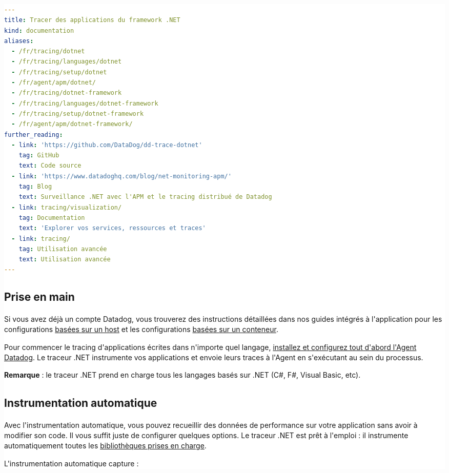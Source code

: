 ```yaml
---
title: Tracer des applications du framework .NET
kind: documentation
aliases:
  - /fr/tracing/dotnet
  - /fr/tracing/languages/dotnet
  - /fr/tracing/setup/dotnet
  - /fr/agent/apm/dotnet/
  - /fr/tracing/dotnet-framework
  - /fr/tracing/languages/dotnet-framework
  - /fr/tracing/setup/dotnet-framework
  - /fr/agent/apm/dotnet-framework/
further_reading:
  - link: 'https://github.com/DataDog/dd-trace-dotnet'
    tag: GitHub
    text: Code source
  - link: 'https://www.datadoghq.com/blog/net-monitoring-apm/'
    tag: Blog
    text: Surveillance .NET avec l'APM et le tracing distribué de Datadog
  - link: tracing/visualization/
    tag: Documentation
    text: 'Explorer vos services, ressources et traces'
  - link: tracing/
    tag: Utilisation avancée
    text: Utilisation avancée
---
```

## Prise en main

<div class="alert alert-info">Si vous avez déjà un compte Datadog, vous trouverez des instructions détaillées dans nos guides intégrés à l'application pour les configurations <a href="https://app.datadoghq.com/apm/docs?architecture=host-based&language=net" target="_blank">basées sur un host</a> et les configurations <a href="https://app.datadoghq.com/apm/docs?architecture=container-based&language=net" target="_blank">basées sur un conteneur</a>.</div>

Pour commencer le tracing d'applications écrites dans n'importe quel langage, [installez et configurez tout d'abord l'Agent Datadog][1]. Le traceur .NET instrumente vos applications et envoie leurs traces à l'Agent en s'exécutant au sein du processus.

**Remarque** : le traceur .NET prend en charge tous les langages basés sur .NET (C#, F#, Visual Basic, etc).

## Instrumentation automatique

Avec l'instrumentation automatique, vous pouvez recueillir des données de performance sur votre application sans avoir à modifier son code. Il vous suffit juste de configurer quelques options. Le traceur .NET est prêt à l'emploi : il instrumente automatiquement toutes les [bibliothèques prises en charge][2].

L'instrumentation automatique capture :


[1]: /fr/tracing/send_traces
[2]: #integrations
[3]: /fr/tracing/setup/dotnet-core
[4]: https://github.com/DataDog/dd-trace-dotnet/releases
[5]: /fr/help
[6]: https://www.nuget.org/packages/Datadog.Trace
[7]: /fr/tracing/manual_instrumentation/?tab=net
[8]: https://docs.microsoft.com/en-us/dotnet/standard/net-standard#net-implementation-support
[9]: /fr/tracing/guide/setting_primary_tags_to_scope/#environment